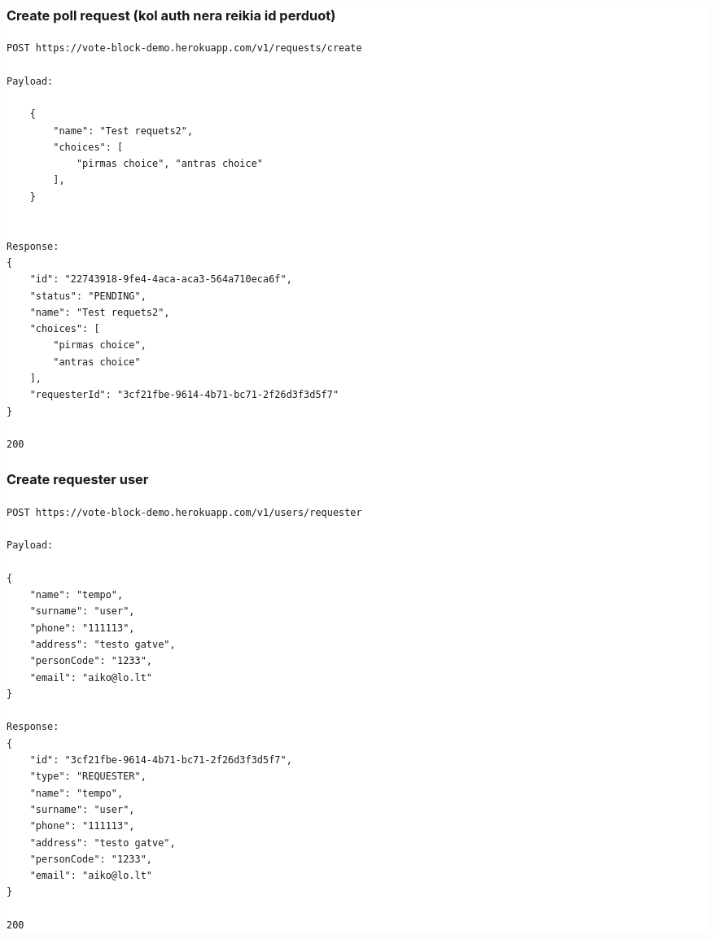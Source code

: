 ### Create poll request (kol auth nera reikia id perduot)

```
POST https://vote-block-demo.herokuapp.com/v1/requests/create

Payload: 

    {
    	"name": "Test requets2",
    	"choices": [
    		"pirmas choice", "antras choice"
    	],
    }


Response:
{
    "id": "22743918-9fe4-4aca-aca3-564a710eca6f",
    "status": "PENDING",
    "name": "Test requets2",
    "choices": [
        "pirmas choice",
        "antras choice"
    ],
    "requesterId": "3cf21fbe-9614-4b71-bc71-2f26d3f3d5f7"
}

200
```

### Create requester user

```
POST https://vote-block-demo.herokuapp.com/v1/users/requester

Payload: 

{
	"name": "tempo",
	"surname": "user",
	"phone": "111113",
	"address": "testo gatve",
	"personCode": "1233",
	"email": "aiko@lo.lt"
}

Response:
{
    "id": "3cf21fbe-9614-4b71-bc71-2f26d3f3d5f7",
    "type": "REQUESTER",
    "name": "tempo",
    "surname": "user",
    "phone": "111113",
    "address": "testo gatve",
    "personCode": "1233",
    "email": "aiko@lo.lt"
}

200
```
